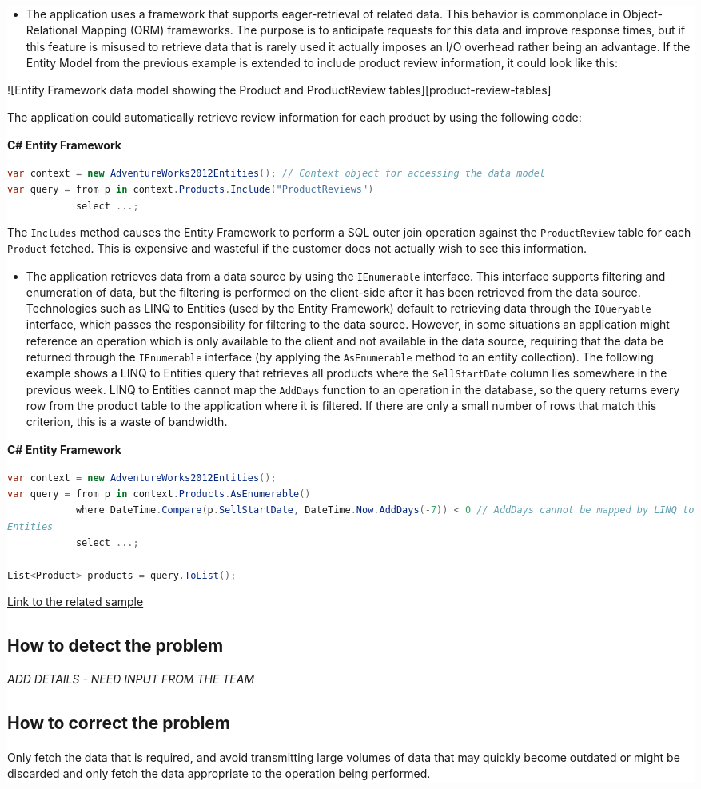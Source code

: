 - The application uses a framework that supports eager-retrieval of related data. This behavior is commonplace in Object-Relational Mapping (ORM) frameworks. The purpose is to anticipate requests for this data and improve response times, but if this feature is misused to retrieve data that is rarely used it actually imposes an I/O overhead rather being an advantage. If the Entity Model from the previous example is extended to include product review information, it could look like this:

![Entity Framework data model showing the Product and ProductReview tables][product-review-tables]

The application could automatically retrieve review information for each product by using the following code:

**C# Entity Framework**

```C#
var context = new AdventureWorks2012Entities(); // Context object for accessing the data model
var query = from p in context.Products.Include("ProductReviews")
            select ...;
```

The `Includes` method causes the Entity Framework to perform a SQL outer join operation against the `ProductReview` table for each `Product` fetched. This is expensive and wasteful if the customer does not actually wish to see this information.

- The application retrieves data from a data source by using the `IEnumerable` interface. This interface supports filtering and enumeration of data, but the filtering is performed on the client-side after it has been retrieved from the data source. Technologies such as LINQ to Entities (used by the Entity Framework) default to retrieving data through the `IQueryable` interface, which passes the responsibility for filtering to the data source. However, in some situations an application might reference an operation which is only available to the client and not available in the data source, requiring that the data be returned through the `IEnumerable` interface (by applying the `AsEnumerable` method to an entity collection). The following example shows a LINQ to Entities query that retrieves all products where the `SellStartDate` column lies somewhere in the previous week. LINQ to Entities cannot map the `AddDays` function to an operation in the database, so the query returns every row from the product table to the application where it is filtered. If there are only a small number of rows that match this criterion, this is a waste of bandwidth.

**C# Entity Framework**

``` C#
var context = new AdventureWorks2012Entities();
var query = from p in context.Products.AsEnumerable()
            where DateTime.Compare(p.SellStartDate, DateTime.Now.AddDays(-7)) < 0 // AddDays cannot be mapped by LINQ to Entities
            select ...;

List<Product> products = query.ToList();
```


[Link to the related sample][fullDemonstrationOfProblem]

## How to detect the problem
*ADD DETAILS - NEED INPUT FROM THE TEAM*

## How to correct the problem
Only fetch the data that is required, and avoid transmitting large volumes of data that may quickly become outdated or might be discarded and only fetch the data appropriate to the operation being performed. 


[fullDemonstrationOfProblem]: http://github.com/mspnp/performance-optimization/xyz
[fullDemonstrationOfSolution]: http://github.com/mspnp/performance-optimization/123
[chatty-io]: http://LINK-TO-CHATTY-IO-ANTI-PATTERN
[odata-support]: http://www.asp.net/web-api/overview/odata-support-in-aspnet-web-api/supporting-odata-query-options